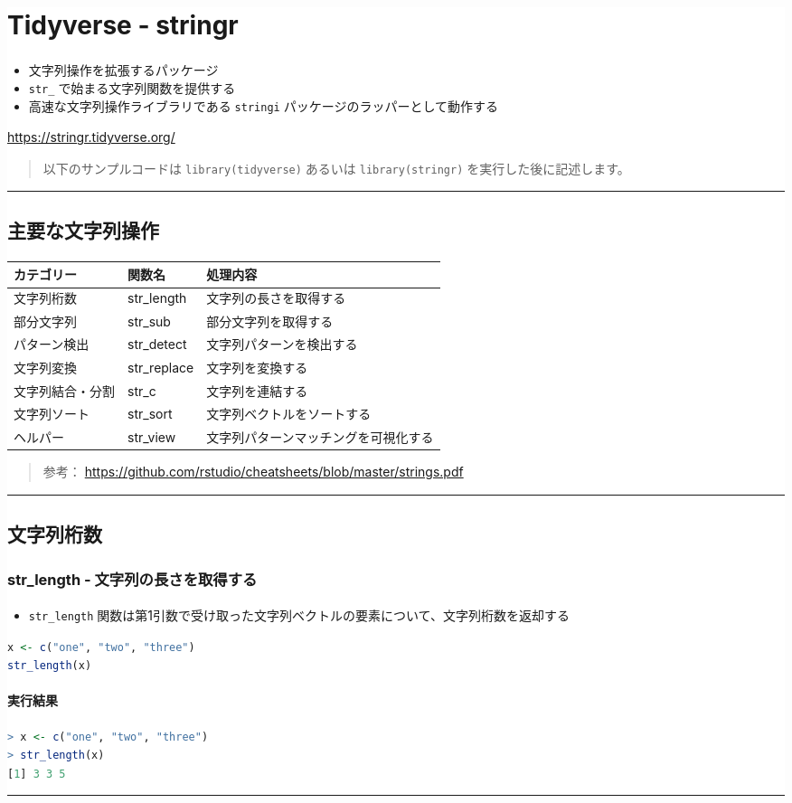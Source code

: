 # Tidyverse - stringr

* 文字列操作を拡張するパッケージ
* `str_` で始まる文字列関数を提供する
* 高速な文字列操作ライブラリである `stringi` パッケージのラッパーとして動作する

https://stringr.tidyverse.org/

> 以下のサンプルコードは `library(tidyverse)` あるいは `library(stringr)` を実行した後に記述します。

---

## 主要な文字列操作

|カテゴリー|関数名|処理内容|
|:--|:--|:--|
|文字列桁数|str_length|文字列の長さを取得する|
|部分文字列|str_sub|部分文字列を取得する|
|パターン検出|str_detect|文字列パターンを検出する|
|文字列変換|str_replace|文字列を変換する|
|文字列結合・分割|str_c|文字列を連結する|
|文字列ソート|str_sort|文字列ベクトルをソートする|
|ヘルパー|str_view|文字列パターンマッチングを可視化する|

> 参考： https://github.com/rstudio/cheatsheets/blob/master/strings.pdf

---

## 文字列桁数

### str_length - 文字列の長さを取得する

* `str_length` 関数は第1引数で受け取った文字列ベクトルの要素について、文字列桁数を返却する

```r
x <- c("one", "two", "three")
str_length(x)
```

#### 実行結果

```r
> x <- c("one", "two", "three")
> str_length(x)
[1] 3 3 5
```

---
